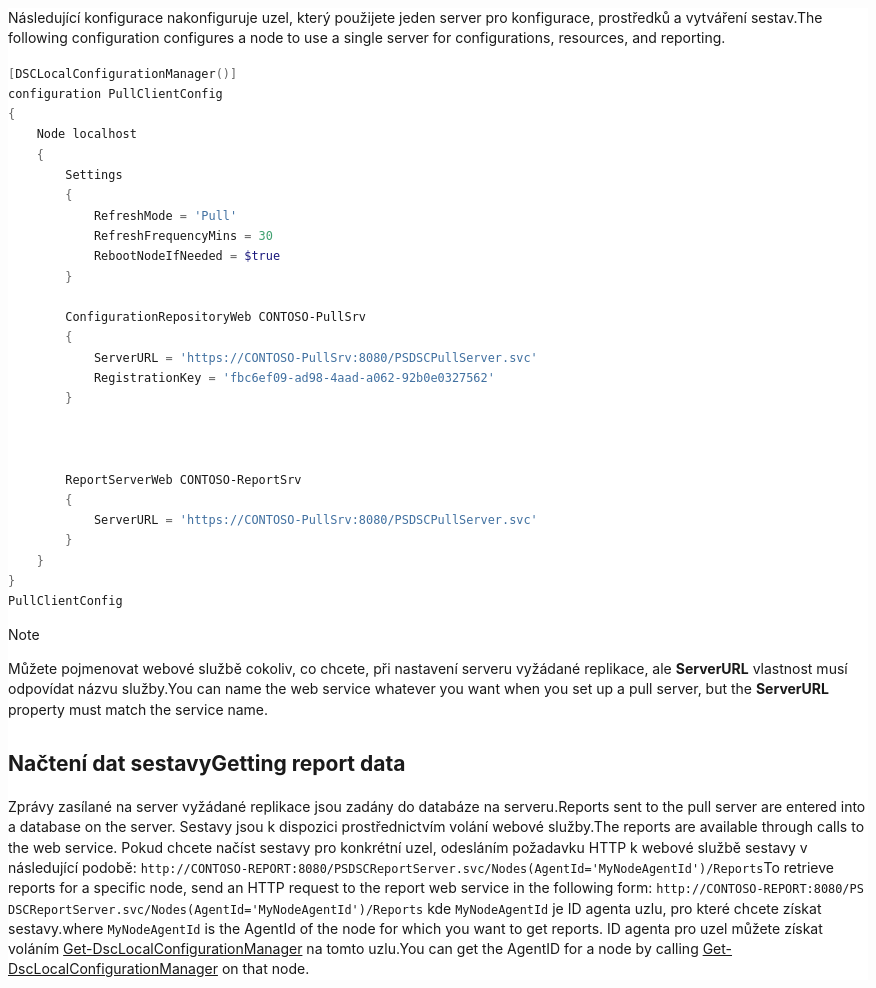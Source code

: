 <span data-ttu-id="1f289-119">Následující konfigurace nakonfiguruje uzel, který použijete jeden server pro konfigurace, prostředků a vytváření sestav.</span><span class="sxs-lookup"><span data-stu-id="1f289-119">The following configuration configures a node to use a single server for configurations, resources, and reporting.</span></span>

```powershell
[DSCLocalConfigurationManager()]
configuration PullClientConfig
{
    Node localhost
    {
        Settings
        {
            RefreshMode = 'Pull'
            RefreshFrequencyMins = 30
            RebootNodeIfNeeded = $true
        }

        ConfigurationRepositoryWeb CONTOSO-PullSrv
        {
            ServerURL = 'https://CONTOSO-PullSrv:8080/PSDSCPullServer.svc'
            RegistrationKey = 'fbc6ef09-ad98-4aad-a062-92b0e0327562'
        }



        ReportServerWeb CONTOSO-ReportSrv
        {
            ServerURL = 'https://CONTOSO-PullSrv:8080/PSDSCPullServer.svc'
        }
    }
}
PullClientConfig
```

> [!NOTE]
> <span data-ttu-id="1f289-120">Můžete pojmenovat webové službě cokoliv, co chcete, při nastavení serveru vyžádané replikace, ale **ServerURL** vlastnost musí odpovídat názvu služby.</span><span class="sxs-lookup"><span data-stu-id="1f289-120">You can name the web service whatever you want when you set up a pull server, but the **ServerURL** property must match the service name.</span></span>

## <a name="getting-report-data"></a><span data-ttu-id="1f289-121">Načtení dat sestavy</span><span class="sxs-lookup"><span data-stu-id="1f289-121">Getting report data</span></span>

<span data-ttu-id="1f289-122">Zprávy zasílané na server vyžádané replikace jsou zadány do databáze na serveru.</span><span class="sxs-lookup"><span data-stu-id="1f289-122">Reports sent to the pull server are entered into a database on the server.</span></span> <span data-ttu-id="1f289-123">Sestavy jsou k dispozici prostřednictvím volání webové služby.</span><span class="sxs-lookup"><span data-stu-id="1f289-123">The reports are available through calls to the web service.</span></span> <span data-ttu-id="1f289-124">Pokud chcete načíst sestavy pro konkrétní uzel, odesláním požadavku HTTP k webové službě sestavy v následující podobě: `http://CONTOSO-REPORT:8080/PSDSCReportServer.svc/Nodes(AgentId='MyNodeAgentId')/Reports`</span><span class="sxs-lookup"><span data-stu-id="1f289-124">To retrieve reports for a specific node, send an HTTP request to the report web service in the following form: `http://CONTOSO-REPORT:8080/PSDSCReportServer.svc/Nodes(AgentId='MyNodeAgentId')/Reports`</span></span>
<span data-ttu-id="1f289-125">kde `MyNodeAgentId` je ID agenta uzlu, pro které chcete získat sestavy.</span><span class="sxs-lookup"><span data-stu-id="1f289-125">where `MyNodeAgentId` is the AgentId of the node for which you want to get reports.</span></span> <span data-ttu-id="1f289-126">ID agenta pro uzel můžete získat voláním [Get-DscLocalConfigurationManager](/powershell/module/PSDesiredStateConfiguration/Get-DscLocalConfigurationManager) na tomto uzlu.</span><span class="sxs-lookup"><span data-stu-id="1f289-126">You can get the AgentID for a node by calling [Get-DscLocalConfigurationManager](/powershell/module/PSDesiredStateConfiguration/Get-DscLocalConfigurationManager) on that node.</span></span>